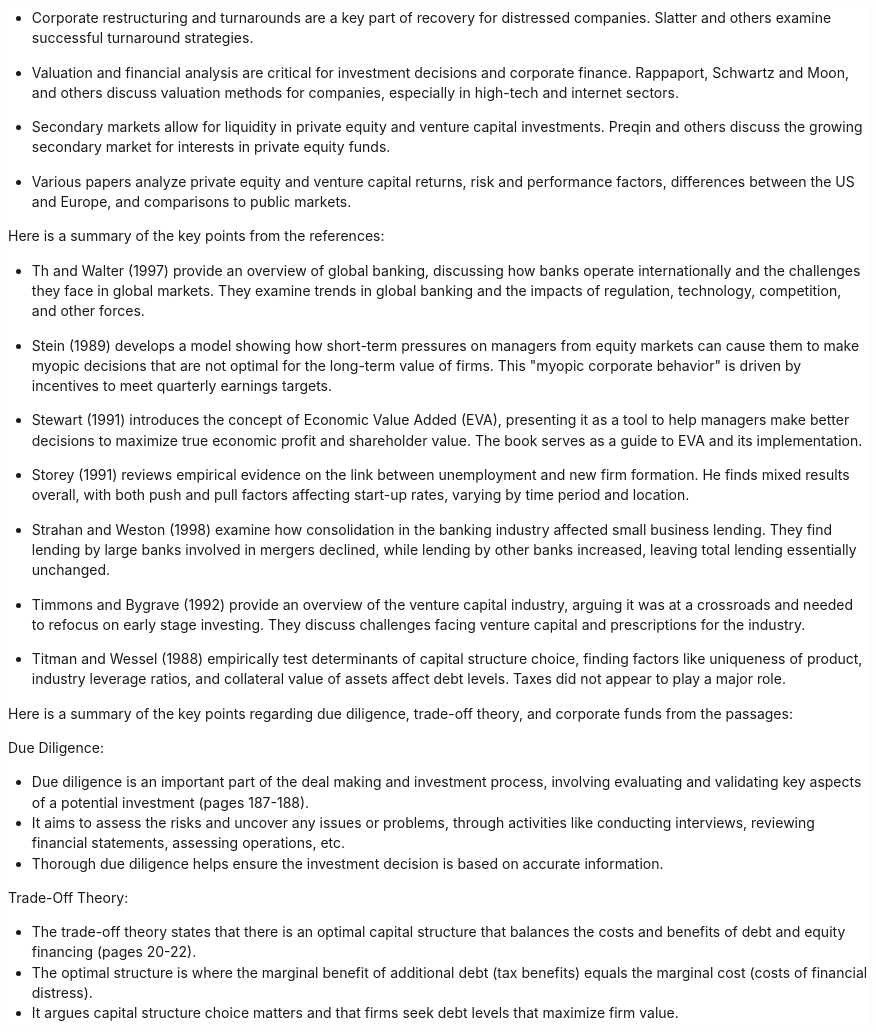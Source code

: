 - Corporate restructuring and turnarounds are a key part of recovery for distressed companies. Slatter and others examine successful turnaround strategies.

- Valuation and financial analysis are critical for investment decisions and corporate finance. Rappaport, Schwartz and Moon, and others discuss valuation methods for companies, especially in high-tech and internet sectors. 

- Secondary markets allow for liquidity in private equity and venture capital investments. Preqin and others discuss the growing secondary market for interests in private equity funds.

- Various papers analyze private equity and venture capital returns, risk and performance factors, differences between the US and Europe, and comparisons to public markets.

 Here is a summary of the key points from the references:

- Th and Walter (1997) provide an overview of global banking, discussing how banks operate internationally and the challenges they face in global markets. They examine trends in global banking and the impacts of regulation, technology, competition, and other forces. 

- Stein (1989) develops a model showing how short-term pressures on managers from equity markets can cause them to make myopic decisions that are not optimal for the long-term value of firms. This "myopic corporate behavior" is driven by incentives to meet quarterly earnings targets.

- Stewart (1991) introduces the concept of Economic Value Added (EVA), presenting it as a tool to help managers make better decisions to maximize true economic profit and shareholder value. The book serves as a guide to EVA and its implementation.

- Storey (1991) reviews empirical evidence on the link between unemployment and new firm formation. He finds mixed results overall, with both push and pull factors affecting start-up rates, varying by time period and location.

- Strahan and Weston (1998) examine how consolidation in the banking industry affected small business lending. They find lending by large banks involved in mergers declined, while lending by other banks increased, leaving total lending essentially unchanged. 

- Timmons and Bygrave (1992) provide an overview of the venture capital industry, arguing it was at a crossroads and needed to refocus on early stage investing. They discuss challenges facing venture capital and prescriptions for the industry.

- Titman and Wessel (1988) empirically test determinants of capital structure choice, finding factors like uniqueness of product, industry leverage ratios, and collateral value of assets affect debt levels. Taxes did not appear to play a major role.

 Here is a summary of the key points regarding due diligence, trade-off theory, and corporate funds from the passages:

Due Diligence:
- Due diligence is an important part of the deal making and investment process, involving evaluating and validating key aspects of a potential investment (pages 187-188). 
- It aims to assess the risks and uncover any issues or problems, through activities like conducting interviews, reviewing financial statements, assessing operations, etc.
- Thorough due diligence helps ensure the investment decision is based on accurate information.

Trade-Off Theory: 
- The trade-off theory states that there is an optimal capital structure that balances the costs and benefits of debt and equity financing (pages 20-22).  
- The optimal structure is where the marginal benefit of additional debt (tax benefits) equals the marginal cost (costs of financial distress).
- It argues capital structure choice matters and that firms seek debt levels that maximize firm value.
